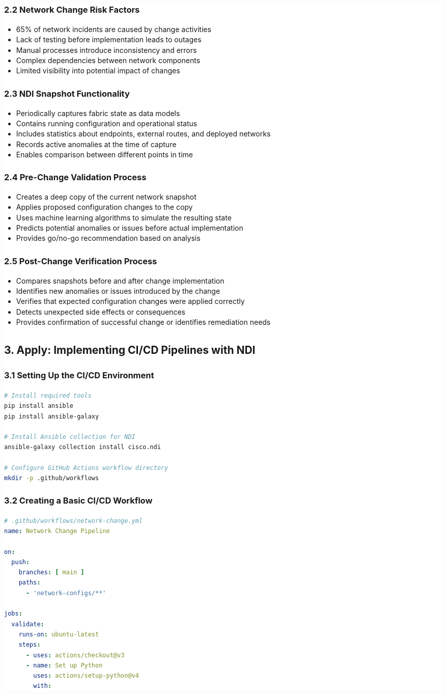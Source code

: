 ### 2.2 Network Change Risk Factors
- 65% of network incidents are caused by change activities
- Lack of testing before implementation leads to outages
- Manual processes introduce inconsistency and errors
- Complex dependencies between network components
- Limited visibility into potential impact of changes

### 2.3 NDI Snapshot Functionality
- Periodically captures fabric state as data models
- Contains running configuration and operational status
- Includes statistics about endpoints, external routes, and deployed networks
- Records active anomalies at the time of capture
- Enables comparison between different points in time

### 2.4 Pre-Change Validation Process
- Creates a deep copy of the current network snapshot
- Applies proposed configuration changes to the copy
- Uses machine learning algorithms to simulate the resulting state
- Predicts potential anomalies or issues before actual implementation
- Provides go/no-go recommendation based on analysis

### 2.5 Post-Change Verification Process
- Compares snapshots before and after change implementation
- Identifies new anomalies or issues introduced by the change
- Verifies that expected configuration changes were applied correctly
- Detects unexpected side effects or consequences
- Provides confirmation of successful change or identifies remediation needs

## 3. Apply: Implementing CI/CD Pipelines with NDI

### 3.1 Setting Up the CI/CD Environment
```bash
# Install required tools
pip install ansible
pip install ansible-galaxy

# Install Ansible collection for NDI
ansible-galaxy collection install cisco.ndi

# Configure GitHub Actions workflow directory
mkdir -p .github/workflows
```

### 3.2 Creating a Basic CI/CD Workflow
```yaml
# .github/workflows/network-change.yml
name: Network Change Pipeline

on:
  push:
    branches: [ main ]
    paths:
      - 'network-configs/**'

jobs:
  validate:
    runs-on: ubuntu-latest
    steps:
      - uses: actions/checkout@v3
      - name: Set up Python
        uses: actions/setup-python@v4
        with:
```